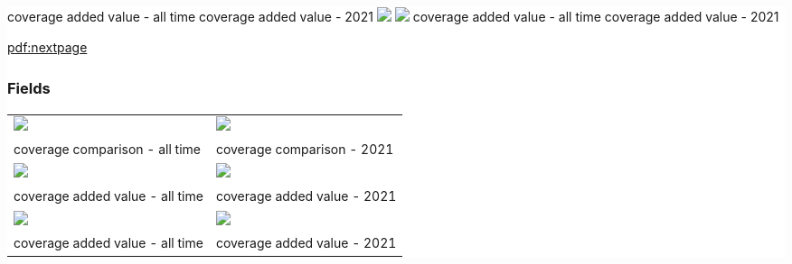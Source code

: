   <tr>
    <td>coverage added value - all time</td>
    <td>coverage added value - 2021</td>
  </tr>
<tr>
    <td valign="top"> <img src="C:\Users\Bianca\AppData\Local\Temp\precipy\output_cache\6b\6b638334f7657d44e3d71eed61a0a3bb7337594ba2229fe3950a67596b3734c6.png"></td>
    <td valign="top"> <img src="C:\Users\Bianca\AppData\Local\Temp\precipy\output_cache\e4\e4ca939a681858c927471da7015c3ae11df73717c613eaa6cec74872ef07342f.png"></td>
  </tr>
  <tr>
    <td>coverage added value - all time</td>
    <td>coverage added value - 2021</td>
  </tr>
 </table>



<pdf:nextpage>

### Fields








<table>
  <tr>
    <td valign="top"> <img src="C:\Users\Bianca\AppData\Local\Temp\precipy\output_cache\3b\3b6be2fd406b6873b12c7013d0a3e47449200a9fc1beb60e81867efcd6dda59f.png"></td>
    <td valign="top"> <img src="C:\Users\Bianca\AppData\Local\Temp\precipy\output_cache\e2\e2e4755fd8b8a1866a19a0b22701f371200c2f3f1cc19e49252b2780accafa1c.png"></td>
  </tr>
  <tr>
    <td>coverage comparison - all time</td>
    <td>coverage comparison - 2021</td>
  </tr>
<tr>
    <td valign="top"> <img src="C:\Users\Bianca\AppData\Local\Temp\precipy\output_cache\37\3703c8a66b851e2b643d305e0478fc7a36a85639cb8a4b8ae3be44275a5f122d.png"></td>
    <td valign="top"> <img src="C:\Users\Bianca\AppData\Local\Temp\precipy\output_cache\17\170e0ea5cb0d7c531edf2905254797313a91bbecca4b4cd46acff5a2d143bc30.png"></td>
  </tr>
  <tr>
    <td>coverage added value - all time</td>
    <td>coverage added value - 2021</td>
  </tr>
<tr>
    <td valign="top"> <img src="C:\Users\Bianca\AppData\Local\Temp\precipy\output_cache\c4\c45efe1b717e80afcb90c08878848e4e09019b75be74957277df0a5fa7e54259.png"></td>
    <td valign="top"> <img src="C:\Users\Bianca\AppData\Local\Temp\precipy\output_cache\09\09591879f0ade807d75a806e3f3836634aeffab815474a197e8b7e4611c22068.png"></td>
  </tr>
  <tr>
    <td>coverage added value - all time</td>
    <td>coverage added value - 2021</td>
  </tr>
 </table>
